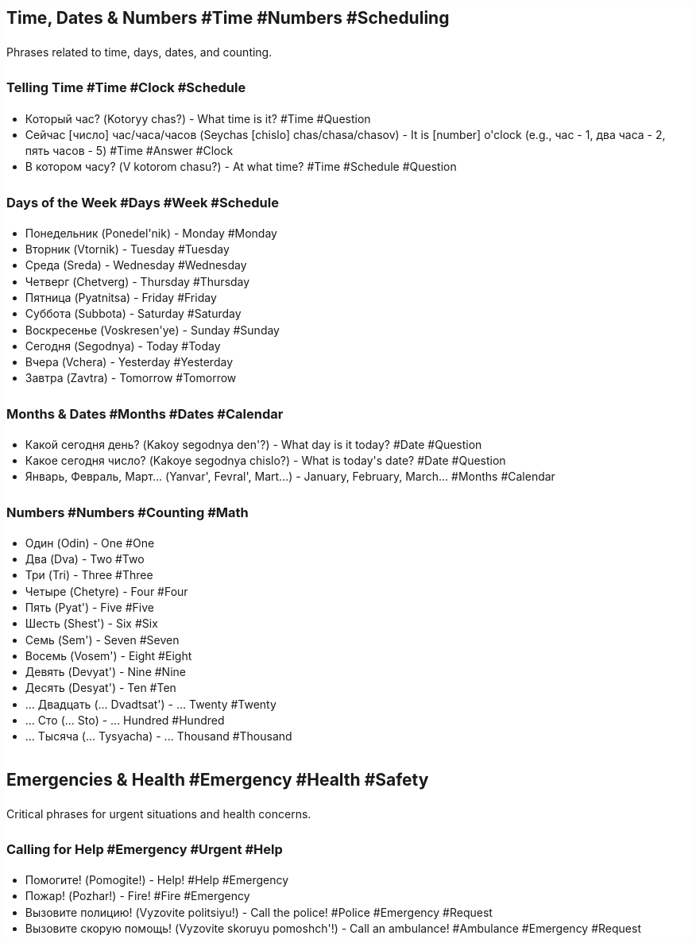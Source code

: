 ## Time, Dates & Numbers #Time #Numbers #Scheduling
Phrases related to time, days, dates, and counting.

### Telling Time #Time #Clock #Schedule
*   Который час? (Kotoryy chas?) - What time is it? #Time #Question
*   Сейчас [число] час/часа/часов (Seychas [chislo] chas/chasa/chasov) - It is [number] o'clock (e.g., час - 1, два часа - 2, пять часов - 5) #Time #Answer #Clock
*   В котором часу? (V kotorom chasu?) - At what time? #Time #Schedule #Question

### Days of the Week #Days #Week #Schedule
*   Понедельник (Ponedel'nik) - Monday #Monday
*   Вторник (Vtornik) - Tuesday #Tuesday
*   Среда (Sreda) - Wednesday #Wednesday
*   Четверг (Chetverg) - Thursday #Thursday
*   Пятница (Pyatnitsa) - Friday #Friday
*   Суббота (Subbota) - Saturday #Saturday
*   Воскресенье (Voskresen'ye) - Sunday #Sunday
*   Сегодня (Segodnya) - Today #Today
*   Вчера (Vchera) - Yesterday #Yesterday
*   Завтра (Zavtra) - Tomorrow #Tomorrow

### Months & Dates #Months #Dates #Calendar
*   Какой сегодня день? (Kakoy segodnya den'?) - What day is it today? #Date #Question
*   Какое сегодня число? (Kakoye segodnya chislo?) - What is today's date? #Date #Question
*   Январь, Февраль, Март... (Yanvar', Fevral', Mart...) - January, February, March... #Months #Calendar

### Numbers #Numbers #Counting #Math
*   Один (Odin) - One #One
*   Два (Dva) - Two #Two
*   Три (Tri) - Three #Three
*   Четыре (Chetyre) - Four #Four
*   Пять (Pyat') - Five #Five
*   Шесть (Shest') - Six #Six
*   Семь (Sem') - Seven #Seven
*   Восемь (Vosem') - Eight #Eight
*   Девять (Devyat') - Nine #Nine
*   Десять (Desyat') - Ten #Ten
*   ... Двадцать (... Dvadtsat') - ... Twenty #Twenty
*   ... Сто (... Sto) - ... Hundred #Hundred
*   ... Тысяча (... Tysyacha) - ... Thousand #Thousand

## Emergencies & Health #Emergency #Health #Safety
Critical phrases for urgent situations and health concerns.

### Calling for Help #Emergency #Urgent #Help
*   Помогите! (Pomogite!) - Help! #Help #Emergency
*   Пожар! (Pozhar!) - Fire! #Fire #Emergency
*   Вызовите полицию! (Vyzovite politsiyu!) - Call the police! #Police #Emergency #Request
*   Вызовите скорую помощь! (Vyzovite skoruyu pomoshch'!) - Call an ambulance! #Ambulance #Emergency #Request
